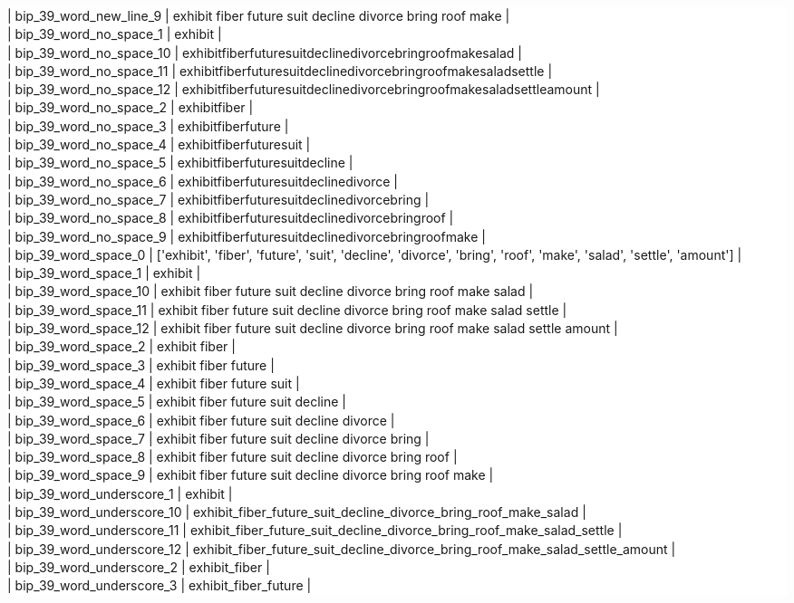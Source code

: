 | bip_39_word_new_line_9 | exhibit
fiber
future
suit
decline
divorce
bring
roof
make |  
| bip_39_word_no_space_1 | exhibit |  
| bip_39_word_no_space_10 | exhibitfiberfuturesuitdeclinedivorcebringroofmakesalad |  
| bip_39_word_no_space_11 | exhibitfiberfuturesuitdeclinedivorcebringroofmakesaladsettle |  
| bip_39_word_no_space_12 | exhibitfiberfuturesuitdeclinedivorcebringroofmakesaladsettleamount |  
| bip_39_word_no_space_2 | exhibitfiber |  
| bip_39_word_no_space_3 | exhibitfiberfuture |  
| bip_39_word_no_space_4 | exhibitfiberfuturesuit |  
| bip_39_word_no_space_5 | exhibitfiberfuturesuitdecline |  
| bip_39_word_no_space_6 | exhibitfiberfuturesuitdeclinedivorce |  
| bip_39_word_no_space_7 | exhibitfiberfuturesuitdeclinedivorcebring |  
| bip_39_word_no_space_8 | exhibitfiberfuturesuitdeclinedivorcebringroof |  
| bip_39_word_no_space_9 | exhibitfiberfuturesuitdeclinedivorcebringroofmake |  
| bip_39_word_space_0 | ['exhibit', 'fiber', 'future', 'suit', 'decline', 'divorce', 'bring', 'roof', 'make', 'salad', 'settle', 'amount'] |  
| bip_39_word_space_1 | exhibit |  
| bip_39_word_space_10 | exhibit fiber future suit decline divorce bring roof make salad |  
| bip_39_word_space_11 | exhibit fiber future suit decline divorce bring roof make salad settle |  
| bip_39_word_space_12 | exhibit fiber future suit decline divorce bring roof make salad settle amount |  
| bip_39_word_space_2 | exhibit fiber |  
| bip_39_word_space_3 | exhibit fiber future |  
| bip_39_word_space_4 | exhibit fiber future suit |  
| bip_39_word_space_5 | exhibit fiber future suit decline |  
| bip_39_word_space_6 | exhibit fiber future suit decline divorce |  
| bip_39_word_space_7 | exhibit fiber future suit decline divorce bring |  
| bip_39_word_space_8 | exhibit fiber future suit decline divorce bring roof |  
| bip_39_word_space_9 | exhibit fiber future suit decline divorce bring roof make |  
| bip_39_word_underscore_1 | exhibit |  
| bip_39_word_underscore_10 | exhibit_fiber_future_suit_decline_divorce_bring_roof_make_salad |  
| bip_39_word_underscore_11 | exhibit_fiber_future_suit_decline_divorce_bring_roof_make_salad_settle |  
| bip_39_word_underscore_12 | exhibit_fiber_future_suit_decline_divorce_bring_roof_make_salad_settle_amount |  
| bip_39_word_underscore_2 | exhibit_fiber |  
| bip_39_word_underscore_3 | exhibit_fiber_future |  